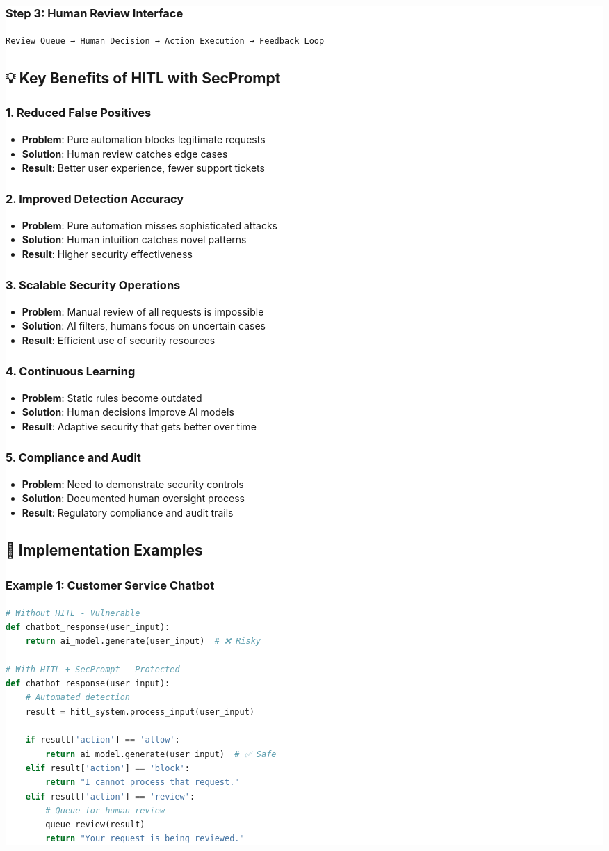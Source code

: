 ### **Step 3: Human Review Interface**
```
Review Queue → Human Decision → Action Execution → Feedback Loop
```

## 💡 **Key Benefits of HITL with SecPrompt**

### **1. Reduced False Positives**
- **Problem**: Pure automation blocks legitimate requests
- **Solution**: Human review catches edge cases
- **Result**: Better user experience, fewer support tickets

### **2. Improved Detection Accuracy**
- **Problem**: Pure automation misses sophisticated attacks
- **Solution**: Human intuition catches novel patterns
- **Result**: Higher security effectiveness

### **3. Scalable Security Operations**
- **Problem**: Manual review of all requests is impossible
- **Solution**: AI filters, humans focus on uncertain cases
- **Result**: Efficient use of security resources

### **4. Continuous Learning**
- **Problem**: Static rules become outdated
- **Solution**: Human decisions improve AI models
- **Result**: Adaptive security that gets better over time

### **5. Compliance and Audit**
- **Problem**: Need to demonstrate security controls
- **Solution**: Documented human oversight process
- **Result**: Regulatory compliance and audit trails

## 🔧 **Implementation Examples**

### **Example 1: Customer Service Chatbot**

```python
# Without HITL - Vulnerable
def chatbot_response(user_input):
    return ai_model.generate(user_input)  # ❌ Risky

# With HITL + SecPrompt - Protected
def chatbot_response(user_input):
    # Automated detection
    result = hitl_system.process_input(user_input)
    
    if result['action'] == 'allow':
        return ai_model.generate(user_input)  # ✅ Safe
    elif result['action'] == 'block':
        return "I cannot process that request."
    elif result['action'] == 'review':
        # Queue for human review
        queue_review(result)
        return "Your request is being reviewed."
```
